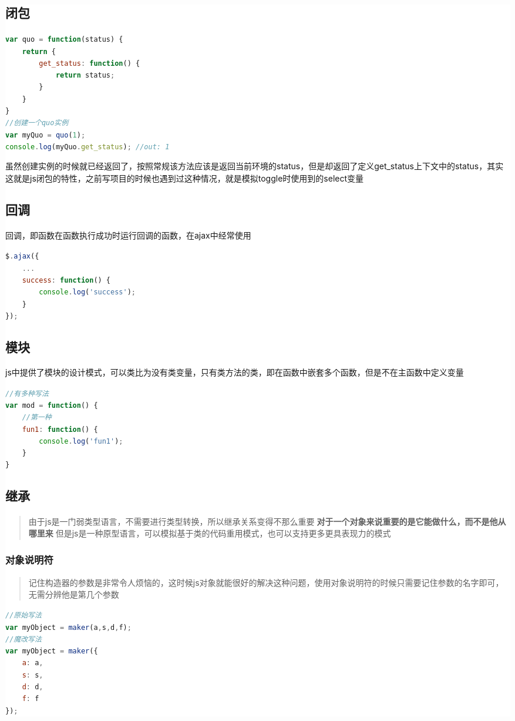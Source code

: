 ## 闭包
```javascript
var quo = function(status) {
	return {
		get_status: function() {
			return status;
		}
	}
}
//创建一个quo实例
var myQuo = quo(1);
console.log(myQuo.get_status); //out: 1
```
虽然创建实例的时候就已经返回了，按照常规该方法应该是返回当前环境的status，但是却返回了定义get_status上下文中的status，其实这就是js闭包的特性，之前写项目的时候也遇到过这种情况，就是模拟toggle时使用到的select变量

## 回调
回调，即函数在函数执行成功时运行回调的函数，在ajax中经常使用
```javascript
$.ajax({
	...
	success: function() {
		console.log('success');
	}
});
```

## 模块
js中提供了模块的设计模式，可以类比为没有类变量，只有类方法的类，即在函数中嵌套多个函数，但是不在主函数中定义变量
```javascript
//有多种写法
var mod = function() {
	//第一种
	fun1: function() {
		console.log('fun1');
	}
}
```

## 继承
> 由于js是一门弱类型语言，不需要进行类型转换，所以继承关系变得不那么重要
> **对于一个对象来说重要的是它能做什么，而不是他从哪里来**
> 但是js是一种原型语言，可以模拟基于类的代码重用模式，也可以支持更多更具表现力的模式

### 对象说明符
> 记住构造器的参数是非常令人烦恼的，这时候js对象就能很好的解决这种问题，使用对象说明符的时候只需要记住参数的名字即可，无需分辨他是第几个参数
```javascript
//原始写法
var myObject = maker(a,s,d,f);
//魔改写法
var myObject = maker({
	a: a,
	s: s,
	d: d,
	f: f
});
```
